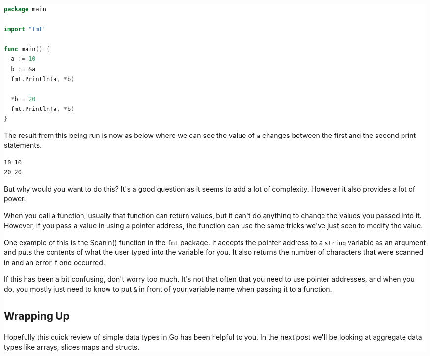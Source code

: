 ```go
package main

import "fmt"

func main() {
  a := 10
  b := &a
  fmt.Println(a, *b)

  *b = 20
  fmt.Println(a, *b)
}
```

The result from this being run is now as below where we can see the value of `a` changes between the first and the second print statements.

```text
10 10
20 20
```

But why would you want to do this?
It's a good question as it seems to add a lot of complexity.
However it also provides a lot of power.

When you call a function, usually that function can return values, but it can't do anything to change the values you passed into it.
However, if you pass a value in using a pointer address, the function can use the same tricks we've just seen to modify the value.

One example of this is the [Scanln() function](https://pkg.go.dev/fmt#Scanln) in the `fmt` package.
It accepts the pointer address to a `string` variable as an argument and puts the contents of what the user typed into the variable for you.
It also returns the number of characters that were scanned in and an error if one occurred.

If this has been a bit confusing, don't worry too much.
It's not that often that you need to use pointer addresses, and when you do, you mostly just need to know to put `&` in front of your variable name when passing it to a function.

## Wrapping Up

Hopefully this quick review of simple data types in Go has been helpful to you.
In the next post we'll be looking at aggregate data types like arrays, slices maps and structs.
